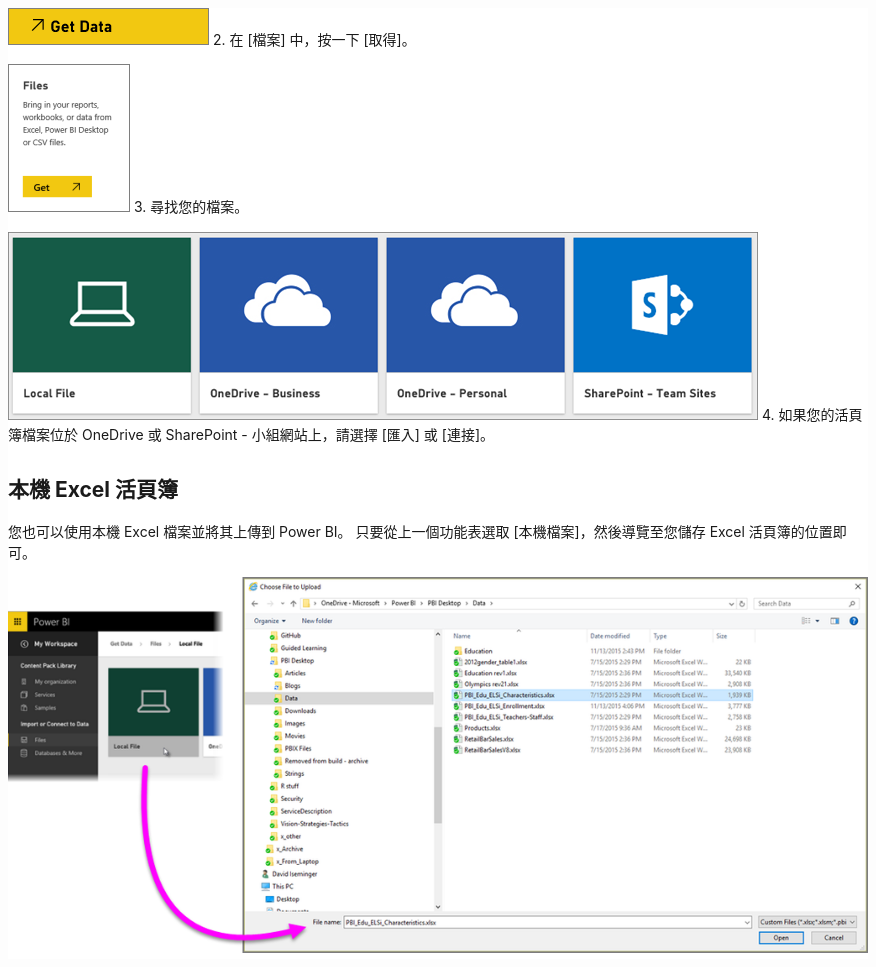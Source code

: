    ![](media/service-excel-workbook-files/excel_get_data_button.png)
2. 在 [檔案] 中，按一下 [取得]。
   
   ![](media/service-excel-workbook-files/excel_files_get.png)
3. 尋找您的檔案。
   
   ![](media/service-excel-workbook-files/excel_find_your_file.png)
4. 如果您的活頁簿檔案位於 OneDrive 或 SharePoint - 小組網站上，請選擇 [匯入] 或 [連接]。

## <a name="local-excel-workbooks"></a>本機 Excel 活頁簿
您也可以使用本機 Excel 檔案並將其上傳到 Power BI。 只要從上一個功能表選取 [本機檔案]，然後導覽至您儲存 Excel 活頁簿的位置即可。

![](media/service-excel-workbook-files/excel_import_6.png)
